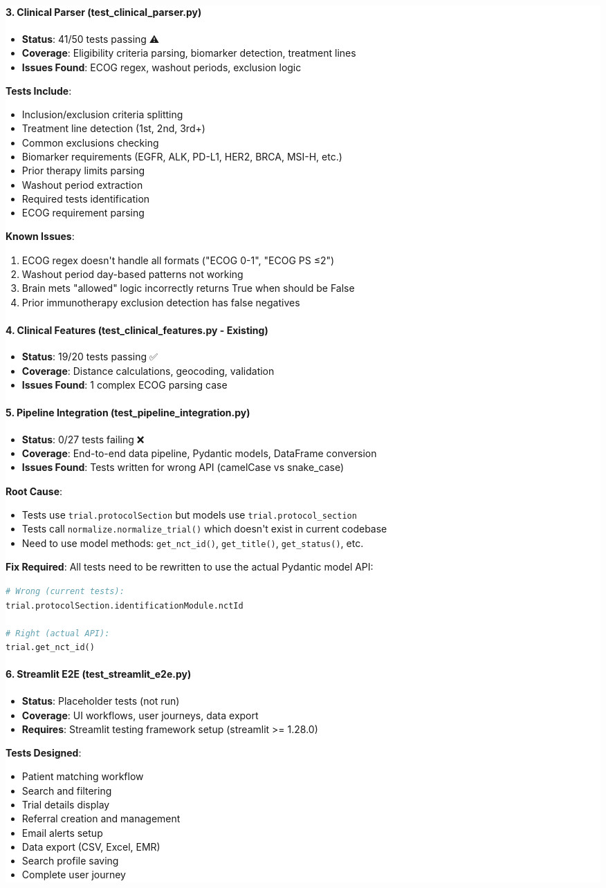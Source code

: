 #### 3. Clinical Parser (test_clinical_parser.py)
- **Status**: 41/50 tests passing ⚠️
- **Coverage**: Eligibility criteria parsing, biomarker detection, treatment lines
- **Issues Found**: ECOG regex, washout periods, exclusion logic

**Tests Include**:
- Inclusion/exclusion criteria splitting
- Treatment line detection (1st, 2nd, 3rd+)
- Common exclusions checking
- Biomarker requirements (EGFR, ALK, PD-L1, HER2, BRCA, MSI-H, etc.)
- Prior therapy limits parsing
- Washout period extraction
- Required tests identification
- ECOG requirement parsing

**Known Issues**:
1. ECOG regex doesn't handle all formats ("ECOG 0-1", "ECOG PS ≤2")
2. Washout period day-based patterns not working
3. Brain mets "allowed" logic incorrectly returns True when should be False
4. Prior immunotherapy exclusion detection has false negatives

#### 4. Clinical Features (test_clinical_features.py - Existing)
- **Status**: 19/20 tests passing ✅
- **Coverage**: Distance calculations, geocoding, validation
- **Issues Found**: 1 complex ECOG parsing case

#### 5. Pipeline Integration (test_pipeline_integration.py)
- **Status**: 0/27 tests failing ❌
- **Coverage**: End-to-end data pipeline, Pydantic models, DataFrame conversion
- **Issues Found**: Tests written for wrong API (camelCase vs snake_case)

**Root Cause**:
- Tests use `trial.protocolSection` but models use `trial.protocol_section`
- Tests call `normalize.normalize_trial()` which doesn't exist in current codebase
- Need to use model methods: `get_nct_id()`, `get_title()`, `get_status()`, etc.

**Fix Required**:
All tests need to be rewritten to use the actual Pydantic model API:
```python
# Wrong (current tests):
trial.protocolSection.identificationModule.nctId

# Right (actual API):
trial.get_nct_id()
```

#### 6. Streamlit E2E (test_streamlit_e2e.py)
- **Status**: Placeholder tests (not run)
- **Coverage**: UI workflows, user journeys, data export
- **Requires**: Streamlit testing framework setup (streamlit >= 1.28.0)

**Tests Designed**:
- Patient matching workflow
- Search and filtering
- Trial details display
- Referral creation and management
- Email alerts setup
- Data export (CSV, Excel, EMR)
- Search profile saving
- Complete user journey
